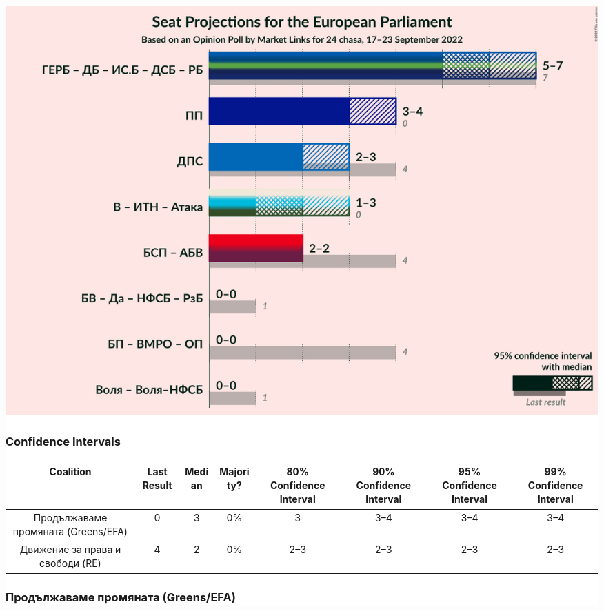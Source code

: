 ![Graph with coalitions seats not yet produced](2022-09-23-MarketLinks-coalitions-seats.png "Coalitions Seats")

### Confidence Intervals

| Coalition | Last Result | Median | Majority? | 80% Confidence Interval | 90% Confidence Interval | 95% Confidence Interval | 99% Confidence Interval |
|:---------:|:-----------:|:------:|:---------:|:-----------------------:|:-----------------------:|:-----------------------:|:-----------------------:|
| Продължаваме промяната (Greens/EFA) | 0 | 3 | 0% | 3 | 3–4 | 3–4 | 3–4 |
| Движение за права и свободи (RE) | 4 | 2 | 0% | 2–3 | 2–3 | 2–3 | 2–3 |

### Продължаваме промяната (Greens/EFA)
